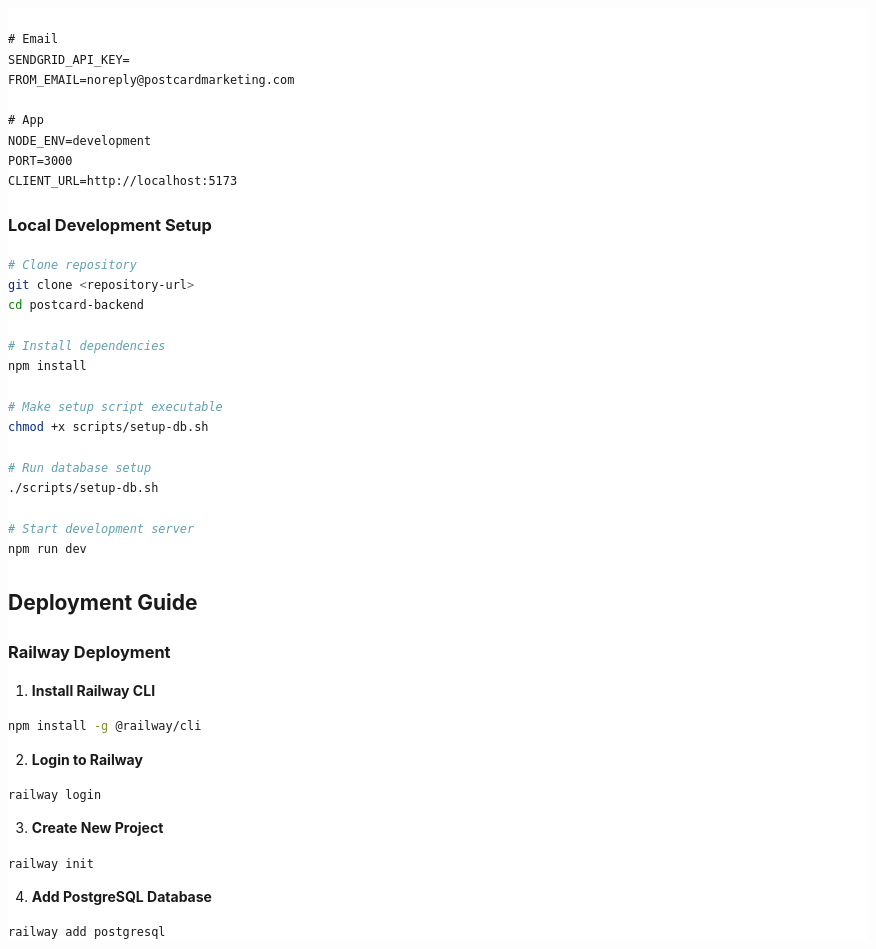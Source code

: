 ```env

# Email
SENDGRID_API_KEY=
FROM_EMAIL=noreply@postcardmarketing.com

# App
NODE_ENV=development
PORT=3000
CLIENT_URL=http://localhost:5173
```

### Local Development Setup
```bash
# Clone repository
git clone <repository-url>
cd postcard-backend

# Install dependencies
npm install

# Make setup script executable
chmod +x scripts/setup-db.sh

# Run database setup
./scripts/setup-db.sh

# Start development server
npm run dev
```

## Deployment Guide

### Railway Deployment

1. **Install Railway CLI**
```bash
npm install -g @railway/cli
```

2. **Login to Railway**
```bash
railway login
```

3. **Create New Project**
```bash
railway init
```

4. **Add PostgreSQL Database**
```bash
railway add postgresql
```
